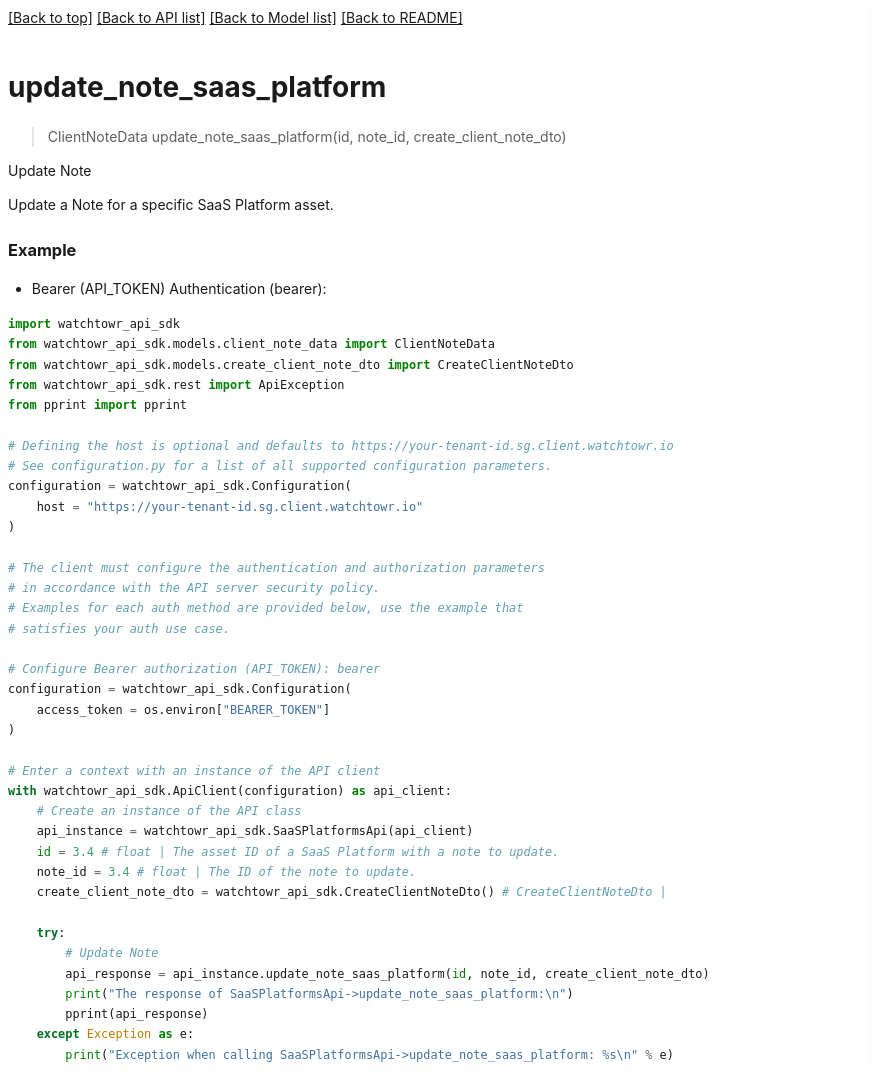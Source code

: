 [[Back to top]](#) [[Back to API list]](../README.md#documentation-for-api-endpoints) [[Back to Model list]](../README.md#documentation-for-models) [[Back to README]](../README.md)

# **update_note_saas_platform**
> ClientNoteData update_note_saas_platform(id, note_id, create_client_note_dto)

Update Note

Update a Note for a specific SaaS Platform asset.

### Example

* Bearer (API_TOKEN) Authentication (bearer):

```python
import watchtowr_api_sdk
from watchtowr_api_sdk.models.client_note_data import ClientNoteData
from watchtowr_api_sdk.models.create_client_note_dto import CreateClientNoteDto
from watchtowr_api_sdk.rest import ApiException
from pprint import pprint

# Defining the host is optional and defaults to https://your-tenant-id.sg.client.watchtowr.io
# See configuration.py for a list of all supported configuration parameters.
configuration = watchtowr_api_sdk.Configuration(
    host = "https://your-tenant-id.sg.client.watchtowr.io"
)

# The client must configure the authentication and authorization parameters
# in accordance with the API server security policy.
# Examples for each auth method are provided below, use the example that
# satisfies your auth use case.

# Configure Bearer authorization (API_TOKEN): bearer
configuration = watchtowr_api_sdk.Configuration(
    access_token = os.environ["BEARER_TOKEN"]
)

# Enter a context with an instance of the API client
with watchtowr_api_sdk.ApiClient(configuration) as api_client:
    # Create an instance of the API class
    api_instance = watchtowr_api_sdk.SaaSPlatformsApi(api_client)
    id = 3.4 # float | The asset ID of a SaaS Platform with a note to update.
    note_id = 3.4 # float | The ID of the note to update.
    create_client_note_dto = watchtowr_api_sdk.CreateClientNoteDto() # CreateClientNoteDto | 

    try:
        # Update Note
        api_response = api_instance.update_note_saas_platform(id, note_id, create_client_note_dto)
        print("The response of SaaSPlatformsApi->update_note_saas_platform:\n")
        pprint(api_response)
    except Exception as e:
        print("Exception when calling SaaSPlatformsApi->update_note_saas_platform: %s\n" % e)
```
